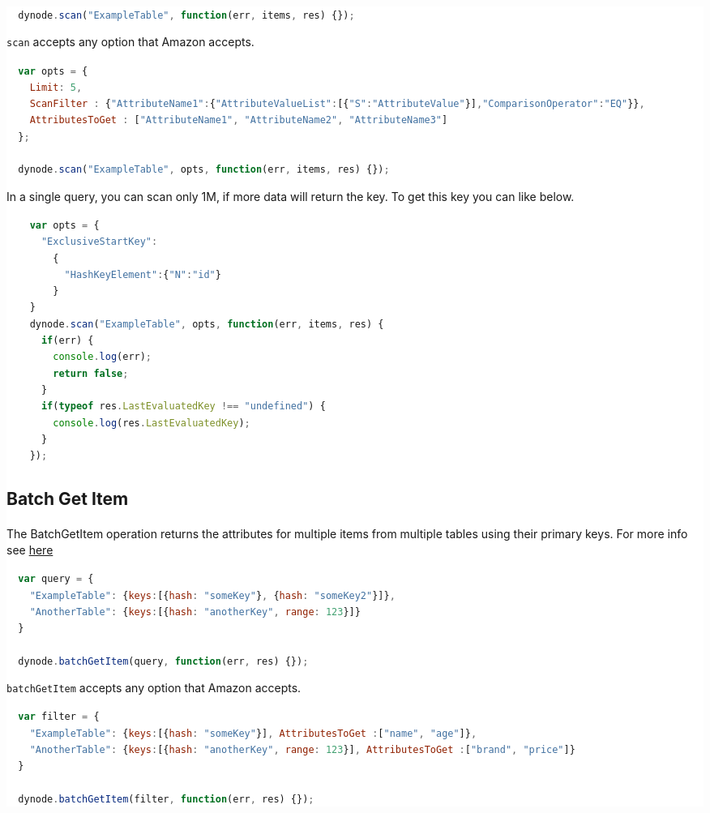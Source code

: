 ``` js
  dynode.scan("ExampleTable", function(err, items, res) {});
```

`scan` accepts any option that Amazon accepts.

``` js
  var opts = {
    Limit: 5,
    ScanFilter : {"AttributeName1":{"AttributeValueList":[{"S":"AttributeValue"}],"ComparisonOperator":"EQ"}},
    AttributesToGet : ["AttributeName1", "AttributeName2", "AttributeName3"]
  };

  dynode.scan("ExampleTable", opts, function(err, items, res) {});
```
In a single query, you can scan only 1M, if more data will return the key. To get this key you can like below.

``` js
    var opts = {
      "ExclusiveStartKey":
        {
          "HashKeyElement":{"N":"id"}
        }
    }
    dynode.scan("ExampleTable", opts, function(err, items, res) {
      if(err) {
        console.log(err);
        return false;
      }
      if(typeof res.LastEvaluatedKey !== "undefined") {
        console.log(res.LastEvaluatedKey);
      }
    });
```

<a name="batchGetItem"></a>
## Batch Get Item
The BatchGetItem operation returns the attributes for multiple items from multiple tables using their primary keys. For more info see [here][batchGetDocs]

``` js
  var query = {
    "ExampleTable": {keys:[{hash: "someKey"}, {hash: "someKey2"}]},
    "AnotherTable": {keys:[{hash: "anotherKey", range: 123}]}
  }

  dynode.batchGetItem(query, function(err, res) {});
```

`batchGetItem` accepts any option that Amazon accepts.

``` js
  var filter = {
    "ExampleTable": {keys:[{hash: "someKey"}], AttributesToGet :["name", "age"]},
    "AnotherTable": {keys:[{hash: "anotherKey", range: 123}], AttributesToGet :["brand", "price"]}
  }

  dynode.batchGetItem(filter, function(err, res) {});
```


[0]: http://visionmedia.github.com/mocha/
[1]: http://www.apache.org/licenses/LICENSE-2.0
[createTablesDocs]: http://docs.amazonwebservices.com/amazondynamodb/latest/developerguide/API_CreateTable.html
[listTablesDocs]: http://docs.amazonwebservices.com/amazondynamodb/latest/developerguide/API_ListTables.html
[describeTableDocs]: http://docs.amazonwebservices.com/amazondynamodb/latest/developerguide/API_DescribeTables.html
[updateTableDocs]: http://docs.amazonwebservices.com/amazondynamodb/latest/developerguide/API_UpdateTable.html
[deleteTableDocs]: http://docs.amazonwebservices.com/amazondynamodb/latest/developerguide/API_DeleteTable.html
[putItemDocs]: http://docs.amazonwebservices.com/amazondynamodb/latest/developerguide/API_PutItem.html
[updateItemDocs]: http://docs.amazonwebservices.com/amazondynamodb/latest/developerguide/API_UpdateItem.html
[getItemDocs]: http://docs.amazonwebservices.com/amazondynamodb/latest/developerguide/API_GetItem.html
[deleteItemDocs]: http://docs.amazonwebservices.com/amazondynamodb/latest/developerguide/API_DeleteItem.html
[queryDocs]: http://docs.amazonwebservices.com/amazondynamodb/latest/developerguide/API_Query.html
[scanDocs]: http://docs.amazonwebservices.com/amazondynamodb/latest/developerguide/API_Scan.html
[batchGetDocs]: http://docs.amazonwebservices.com/amazondynamodb/latest/developerguide/API_BatchGetItems.html
[batchWriteDocs]: http://docs.amazonwebservices.com/amazondynamodb/latest/developerguide/API_BatchWriteItems.html